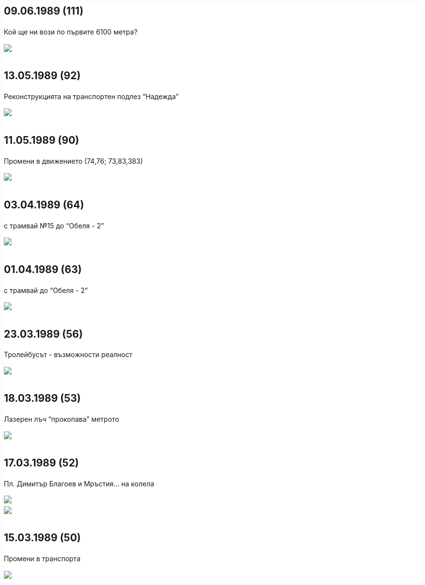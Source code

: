 ## 09.06.1989 (111)
Кой ще ни вози по първите 6100 метра?

<img src="https://lh3.googleusercontent.com/wr0th4ZjkdhEikdyMbEFuoZkYUf8H7M1dSHmtpJ1cPLTmWnti9yLbD3JwC39MhaPWjg=w2400" width="800">

## 13.05.1989 (92)
Реконструкцията на транспортен подлез “Надежда”

<img src="https://lh6.googleusercontent.com/QHOWEWH0s8n60Y2xJiaftaUDwA2Ab1xzt5o6mXZZ8JTEPKztbayzt79k9Tp3VmwdKxc=w2400" width="800">

## 11.05.1989 (90)
Промени в движението (74,76; 73,83,383)

<img src="https://lh4.googleusercontent.com/7k3dKyKGHGONRbPITwHh1KrB-6mOmSKgvba_bXeCbMttn7qIqkUk-3V8yl-0mWWRtAw=w2400" width="800">

## 03.04.1989 (64)
с трамвай №15 до “Обеля - 2”

<img src="https://lh5.googleusercontent.com/naCQKgp1S5GrDp-XEhgg8BUGFYKBYDw98O3XBuIN9ZINTAz_qH6u-bMPlwTUCtVCjJs=w2400" width="800">

## 01.04.1989 (63)
с трамвай до “Обеля - 2”

<img src="https://lh5.googleusercontent.com/uKNm4uSNkRTprVgVDjtBWMXaMgoDxAv1MrlH0BQbtsKBycjmMTnDoRaV1nXvUycjJHs=w2400" width="800">

## 23.03.1989 (56)
Тролейбусът - възможности реалност

<img src="https://lh4.googleusercontent.com/sPXABLNCuFo2eW78Y3LB4pmhN7a1NIIyRPHVqLxJFCZR7-6h50Hdekp63KVmxryASV8=w2400" width="800">

## 18.03.1989 (53)
Лазерен лъч “прокопава” метрото

<img src="https://lh5.googleusercontent.com/Em9y-iTtub__N_FYLp7XFkArPRKsHePPQ0wuaGAxE5PmS1Z3qcSShACqvuI9EZXzcC0=w2400" width="800">

## 17.03.1989 (52)
Пл. Димитър Благоев и Мръстия… на колела

<img src="https://lh5.googleusercontent.com/q2tF9nC1JGDKcky1sHNgYU-BxbnZNIzkuro1b0YALuGXMZu5W7HcZcqDJQ8mDvGEex8=w2400" width="800"><br><img src="https://lh4.googleusercontent.com/hBvde121vOCle4ziFxacjTxUnOkdZsFCRbbdWV9DNlIvBQcaJjT9hZv2Bwq5NUt40fs=w2400" width="800">

## 15.03.1989 (50)
Промени в транспорта

<img src="https://lh4.googleusercontent.com/fmtpFK6i-c5Hv8xlssw0Vub3mDwZHdRtQeEt7K9j1vuNcZYwMub6zRWMAJNZah3FuTM=w2400" width="800">
